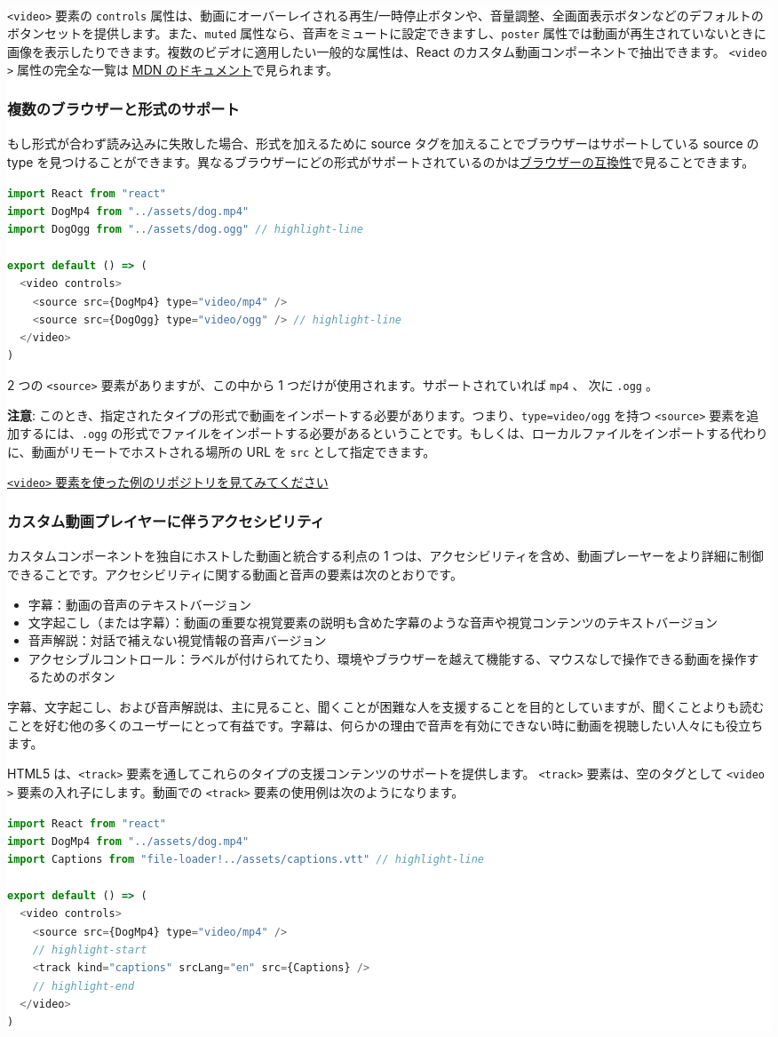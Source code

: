 `<video>` 要素の `controls` 属性は、動画にオーバーレイされる再生/一時停止ボタンや、音量調整、全画面表示ボタンなどのデフォルトのボタンセットを提供します。また、`muted` 属性なら、音声をミュートに設定できますし、`poster` 属性では動画が再生されていないときに画像を表示したりできます。複数のビデオに適用したい一般的な属性は、React のカスタム動画コンポーネントで抽出できます。 `<video>` 属性の完全な一覧は [MDN のドキュメント](https://developer.mozilla.org/ja/docs/Web/HTML/Element/video#Attributes)で見られます。

### 複数のブラウザーと形式のサポート

もし形式が合わず読み込みに失敗した場合、形式を加えるために source タグを加えることでブラウザーはサポートしている source の type を見つけることができます。異なるブラウザーにどの形式がサポートされているのかは[ブラウザーの互換性](https://developer.mozilla.org/ja/docs/Web/HTML/Supported_media_formats#Browser_compatibility)で見ることできます。


```jsx:title=src/pages/index.js
import React from "react"
import DogMp4 from "../assets/dog.mp4"
import DogOgg from "../assets/dog.ogg" // highlight-line

export default () => (
  <video controls>
    <source src={DogMp4} type="video/mp4" />
    <source src={DogOgg} type="video/ogg" /> // highlight-line
  </video>
)

```

2 つの `<source>` 要素がありますが、この中から 1 つだけが使用されます。サポートされていれば `mp4` 、 次に `.ogg` 。

**注意**: このとき、指定されたタイプの形式で動画をインポートする必要があります。つまり、`type=video/ogg` を持つ `<source>` 要素を追加するには、`.ogg` の形式でファイルをインポートする必要があるということです。もしくは、ローカルファイルをインポートする代わりに、動画がリモートでホストされる場所の URL を `src` として指定できます。

[`<video>` 要素を使った例のリポジトリを見てみてください](https://github.com/gatsbyjs/gatsby/blob/master/examples/using-video/)

### カスタム動画プレイヤーに伴うアクセシビリティ

カスタムコンポーネントを独自にホストした動画と統合する利点の 1 つは、アクセシビリティを含め、動画プレーヤーをより詳細に制御できることです。アクセシビリティに関する動画と音声の要素は次のとおりです。

- 字幕：動画の音声のテキストバージョン
- 文字起こし（または字幕）：動画の重要な視覚要素の説明も含めた字幕のような音声や視覚コンテンツのテキストバージョン
- 音声解説：対話で補えない視覚情報の音声バージョン
- アクセシブルコントロール：ラベルが付けられてたり、環境やブラウザーを越えて機能する、マウスなしで操作できる動画を操作するためのボタン

字幕、文字起こし、および音声解説は、主に見ること、聞くことが困難な人を支援することを目的としていますが、聞くことよりも読むことを好む他の多くのユーザーにとって有益です。字幕は、何らかの理由で音声を有効にできない時に動画を視聴したい人々にも役立ちます。

HTML5 は、`<track>` 要素を通してこれらのタイプの支援コンテンツのサポートを提供します。 `<track>` 要素は、空のタグとして `<video>` 要素の入れ子にします。動画での `<track>` 要素の使用例は次のようになります。

```jsx:title=src/pages/index.js
import React from "react"
import DogMp4 from "../assets/dog.mp4"
import Captions from "file-loader!../assets/captions.vtt" // highlight-line

export default () => (
  <video controls>
    <source src={DogMp4} type="video/mp4" />
    // highlight-start
    <track kind="captions" srcLang="en" src={Captions} />
    // highlight-end
  </video>
)
```
